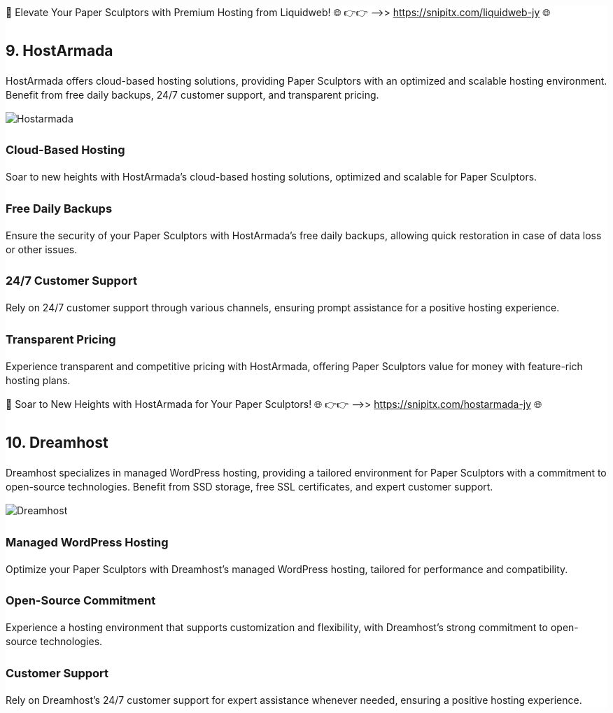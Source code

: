 🚀 Elevate Your Paper Sculptors with Premium Hosting from Liquidweb! 🌐
👉👉 -->> https://snipitx.com/liquidweb-jy 🌐

## 9. HostArmada

HostArmada offers cloud-based hosting solutions, providing Paper Sculptors with an optimized and scalable hosting environment. Benefit from free daily backups, 24/7 customer support, and transparent pricing.

![Hostarmada](https://i.imgur.com/KFbdf3o.jpeg "Hostarmada Hosting")

### Cloud-Based Hosting
Soar to new heights with HostArmada’s cloud-based hosting solutions, optimized and scalable for Paper Sculptors.

### Free Daily Backups
Ensure the security of your Paper Sculptors with HostArmada’s free daily backups, allowing quick restoration in case of data loss or other issues.

### 24/7 Customer Support
Rely on 24/7 customer support through various channels, ensuring prompt assistance for a positive hosting experience.

### Transparent Pricing
Experience transparent and competitive pricing with HostArmada, offering Paper Sculptors value for money with feature-rich hosting plans.

🚀 Soar to New Heights with HostArmada for Your Paper Sculptors! 🌐
👉👉 -->> https://snipitx.com/hostarmada-jy 🌐

## 10. Dreamhost

Dreamhost specializes in managed WordPress hosting, providing a tailored environment for Paper Sculptors with a commitment to open-source technologies. Benefit from SSD storage, free SSL certificates, and expert customer support.

![Dreamhost](https://i.imgur.com/rXIg8ip.jpeg "Dreamhost Hosting")

### Managed WordPress Hosting
Optimize your Paper Sculptors with Dreamhost’s managed WordPress hosting, tailored for performance and compatibility.

### Open-Source Commitment
Experience a hosting environment that supports customization and flexibility, with Dreamhost’s strong commitment to open-source technologies.

### Customer Support
Rely on Dreamhost’s 24/7 customer support for expert assistance whenever needed, ensuring a positive hosting experience.
